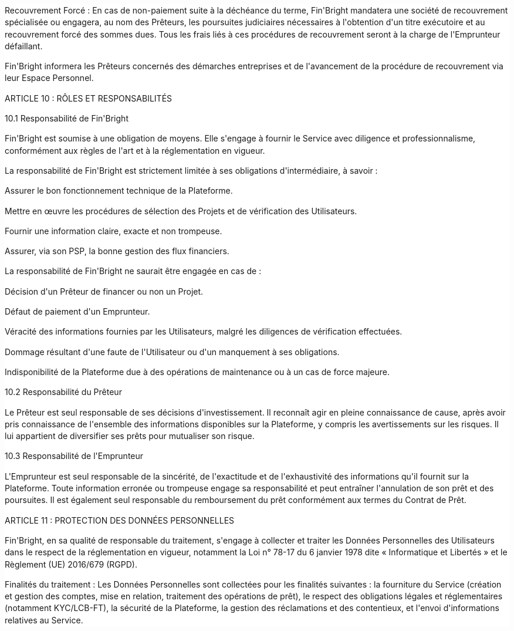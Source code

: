 Recouvrement Forcé : En cas de non-paiement suite à la déchéance du terme, Fin'Bright mandatera une société de recouvrement spécialisée ou engagera, au nom des Prêteurs, les poursuites judiciaires nécessaires à l'obtention d'un titre exécutoire et au recouvrement forcé des sommes dues. Tous les frais liés à ces procédures de recouvrement seront à la charge de l'Emprunteur défaillant. 

Fin'Bright informera les Prêteurs concernés des démarches entreprises et de l'avancement de la procédure de recouvrement via leur Espace Personnel. 

ARTICLE 10 : RÔLES ET RESPONSABILITÉS 

10.1 Responsabilité de Fin'Bright 

Fin'Bright est soumise à une obligation de moyens. Elle s'engage à fournir le Service avec diligence et professionnalisme, conformément aux règles de l'art et à la réglementation en vigueur.  

La responsabilité de Fin'Bright est strictement limitée à ses obligations d'intermédiaire, à savoir : 

Assurer le bon fonctionnement technique de la Plateforme. 

Mettre en œuvre les procédures de sélection des Projets et de vérification des Utilisateurs. 

Fournir une information claire, exacte et non trompeuse. 

Assurer, via son PSP, la bonne gestion des flux financiers. 

La responsabilité de Fin'Bright ne saurait être engagée en cas de : 

Décision d'un Prêteur de financer ou non un Projet. 

Défaut de paiement d'un Emprunteur. 

Véracité des informations fournies par les Utilisateurs, malgré les diligences de vérification effectuées. 

Dommage résultant d'une faute de l'Utilisateur ou d'un manquement à ses obligations. 

Indisponibilité de la Plateforme due à des opérations de maintenance ou à un cas de force majeure.  

10.2 Responsabilité du Prêteur 

Le Prêteur est seul responsable de ses décisions d'investissement. Il reconnaît agir en pleine connaissance de cause, après avoir pris connaissance de l'ensemble des informations disponibles sur la Plateforme, y compris les avertissements sur les risques. Il lui appartient de diversifier ses prêts pour mutualiser son risque. 

10.3 Responsabilité de l'Emprunteur 

L'Emprunteur est seul responsable de la sincérité, de l'exactitude et de l'exhaustivité des informations qu'il fournit sur la Plateforme. Toute information erronée ou trompeuse engage sa responsabilité et peut entraîner l'annulation de son prêt et des poursuites.  Il est également seul responsable du remboursement du prêt conformément aux termes du Contrat de Prêt. 

ARTICLE 11 : PROTECTION DES DONNÉES PERSONNELLES 

Fin'Bright, en sa qualité de responsable du traitement, s'engage à collecter et traiter les Données Personnelles des Utilisateurs dans le respect de la réglementation en vigueur, notamment la Loi n° 78-17 du 6 janvier 1978 dite « Informatique et Libertés » et le Règlement (UE) 2016/679 (RGPD).  

Finalités du traitement : Les Données Personnelles sont collectées pour les finalités suivantes : la fourniture du Service (création et gestion des comptes, mise en relation, traitement des opérations de prêt), le respect des obligations légales et réglementaires (notamment KYC/LCB-FT), la sécurité de la Plateforme, la gestion des réclamations et des contentieux, et l'envoi d'informations relatives au Service. 
